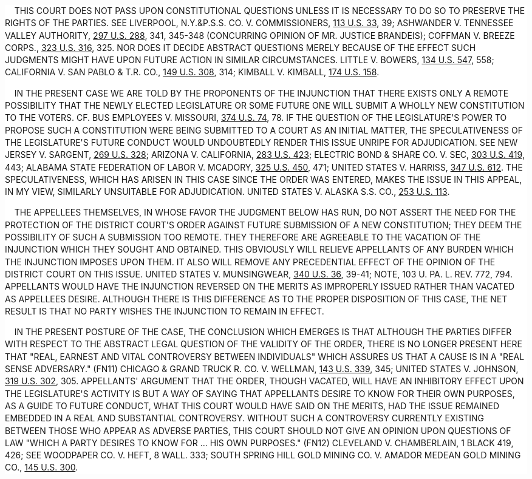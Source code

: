     THIS COURT DOES NOT PASS UPON CONSTITUTIONAL QUESTIONS UNLESS IT IS NECESSARY TO DO SO TO PRESERVE THE RIGHTS OF THE PARTIES.  SEE LIVERPOOL, N.Y.&P.S.S. CO. V. COMMISSIONERS, [113 U.S. 33][/us/courts/scotus/usReporter/113/33], 39; ASHWANDER V. TENNESSEE VALLEY AUTHORITY, [297 U.S. 288][/us/courts/scotus/usReporter/297/288], 341, 345-348 (CONCURRING OPINION OF MR. JUSTICE BRANDEIS); COFFMAN V. BREEZE CORPS., [323 U.S. 316][/us/courts/scotus/usReporter/323/316], 325.  NOR DOES IT DECIDE ABSTRACT QUESTIONS MERELY BECAUSE OF THE EFFECT SUCH JUDGMENTS MIGHT HAVE UPON FUTURE ACTION IN SIMILAR CIRCUMSTANCES.  LITTLE V. BOWERS, [134 U.S. 547][/us/courts/scotus/usReporter/134/547], 558; CALIFORNIA V. SAN PABLO & T.R. CO., [149 U.S. 308][/us/courts/scotus/usReporter/149/308], 314; KIMBALL V. KIMBALL, [174 U.S. 158][/us/courts/scotus/usReporter/174/158].

    IN THE PRESENT CASE WE ARE TOLD BY THE PROPONENTS OF THE INJUNCTION THAT THERE EXISTS ONLY A REMOTE POSSIBILITY THAT THE NEWLY ELECTED LEGISLATURE OR SOME FUTURE ONE WILL SUBMIT A WHOLLY NEW CONSTITUTION TO THE VOTERS.  CF. BUS EMPLOYEES V. MISSOURI, [374 U.S. 74][/us/courts/scotus/usReporter/374/74], 78.  IF THE QUESTION OF THE LEGISLATURE'S POWER TO PROPOSE SUCH A CONSTITUTION WERE BEING SUBMITTED TO A COURT AS AN INITIAL MATTER, THE SPECULATIVENESS OF THE LEGISLATURE'S FUTURE CONDUCT WOULD UNDOUBTEDLY RENDER THIS ISSUE UNRIPE FOR ADJUDICATION.  SEE NEW JERSEY V. SARGENT, [269 U.S. 328][/us/courts/scotus/usReporter/269/328]; ARIZONA V. CALIFORNIA, [283 U.S. 423][/us/courts/scotus/usReporter/283/423]; ELECTRIC BOND & SHARE CO. V. SEC, [303 U.S. 419][/us/courts/scotus/usReporter/303/419], 443; ALABAMA STATE FEDERATION OF LABOR V. MCADORY, [325 U.S. 450][/us/courts/scotus/usReporter/325/450], 471; UNITED STATES V. HARRISS, [347 U.S. 612][/us/courts/scotus/usReporter/347/612].  THE SPECULATIVENESS, WHICH HAS ARISEN IN THIS CASE SINCE THE ORDER WAS ENTERED, MAKES THE ISSUE IN THIS APPEAL, IN MY VIEW, SIMILARLY UNSUITABLE FOR ADJUDICATION.  UNITED STATES V. ALASKA S.S. CO., [253 U.S. 113][/us/courts/scotus/usReporter/253/113].

    THE APPELLEES THEMSELVES, IN WHOSE FAVOR THE JUDGMENT BELOW HAS RUN, DO NOT ASSERT THE NEED FOR THE PROTECTION OF THE DISTRICT COURT'S ORDER AGAINST FUTURE SUBMISSION OF A NEW CONSTITUTION; THEY DEEM THE POSSIBILITY OF SUCH A SUBMISSION TOO REMOTE.  THEY THEREFORE ARE AGREEABLE TO THE VACATION OF THE INJUNCTION WHICH THEY SOUGHT AND OBTAINED.  THIS OBVIOUSLY WILL RELIEVE APPELLANTS OF ANY BURDEN WHICH THE INJUNCTION IMPOSES UPON THEM.  IT ALSO WILL REMOVE ANY PRECEDENTIAL EFFECT OF THE OPINION OF THE DISTRICT COURT ON THIS ISSUE.  UNITED STATES V. MUNSINGWEAR, [340 U.S. 36][/us/courts/scotus/usReporter/340/36], 39-41; NOTE, 103 U. PA. L. REV. 772, 794.  APPELLANTS WOULD HAVE THE INJUNCTION REVERSED ON THE MERITS AS IMPROPERLY ISSUED RATHER THAN VACATED AS APPELLEES DESIRE.  ALTHOUGH THERE IS THIS DIFFERENCE AS TO THE PROPER DISPOSITION OF THIS CASE, THE NET RESULT IS THAT NO PARTY WISHES THE INJUNCTION TO REMAIN IN EFFECT.

    IN THE PRESENT POSTURE OF THE CASE, THE CONCLUSION WHICH EMERGES IS THAT ALTHOUGH THE PARTIES DIFFER WITH RESPECT TO THE ABSTRACT LEGAL QUESTION OF THE VALIDITY OF THE ORDER, THERE IS NO LONGER PRESENT HERE THAT "REAL, EARNEST AND VITAL CONTROVERSY BETWEEN INDIVIDUALS" WHICH ASSURES US THAT A CAUSE IS IN A "REAL SENSE ADVERSARY."  (FN11) CHICAGO & GRAND TRUCK R. CO. V. WELLMAN, [143 U.S. 339][/us/courts/scotus/usReporter/143/339], 345; UNITED STATES V. JOHNSON, [319 U.S. 302][/us/courts/scotus/usReporter/319/302], 305.  APPELLANTS' ARGUMENT THAT THE ORDER, THOUGH VACATED, WILL HAVE AN INHIBITORY EFFECT UPON THE LEGISLATURE'S ACTIVITY IS BUT A WAY OF SAYING THAT APPELLANTS DESIRE TO KNOW FOR THEIR OWN PURPOSES, AS A GUIDE TO FUTURE CONDUCT, WHAT THIS COURT WOULD HAVE SAID ON THE MERITS, HAD THE ISSUE REMAINED EMBEDDED IN A REAL AND SUBSTANTIAL CONTROVERSY.  WITHOUT SUCH A CONTROVERSY CURRENTLY EXISTING BETWEEN THOSE WHO APPEAR AS ADVERSE PARTIES, THIS COURT SHOULD NOT GIVE AN OPINION UPON QUESTIONS OF LAW "WHICH A PARTY DESIRES TO KNOW FOR  ...  HIS OWN PURPOSES."  (FN12)  CLEVELAND V. CHAMBERLAIN, 1 BLACK 419, 426; SEE WOODPAPER CO. V. HEFT, 8 WALL.  333; SOUTH SPRING HILL GOLD MINING CO. V. AMADOR MEDEAN GOLD MINING CO., [145 U.S. 300][/us/courts/scotus/usReporter/145/300].


[/us/courts/scotus/usReporter/379/621]: https://publicdocs.github.io/go/links?ns=uslm-x&ref=%2Fus%2Fcourts%2Fscotus%2FusReporter%2F379%2F621
[/us/courts/scotus/usReporter/323/173]: https://publicdocs.github.io/go/links?ns=uslm-x&ref=%2Fus%2Fcourts%2Fscotus%2FusReporter%2F323%2F173
[/us/courts/scotus/usReporter/358/242]: https://publicdocs.github.io/go/links?ns=uslm-x&ref=%2Fus%2Fcourts%2Fscotus%2FusReporter%2F358%2F242
[/us/courts/scotus/usReporter/315/257]: https://publicdocs.github.io/go/links?ns=uslm-x&ref=%2Fus%2Fcourts%2Fscotus%2FusReporter%2F315%2F257
[/us/courts/scotus/usReporter/303/261]: https://publicdocs.github.io/go/links?ns=uslm-x&ref=%2Fus%2Fcourts%2Fscotus%2FusReporter%2F303%2F261
[/us/courts/scotus/usReporter/219/498]: https://publicdocs.github.io/go/links?ns=uslm-x&ref=%2Fus%2Fcourts%2Fscotus%2FusReporter%2F219%2F498
[/us/courts/scotus/usReporter/379/809]: https://publicdocs.github.io/go/links?ns=uslm-x&ref=%2Fus%2Fcourts%2Fscotus%2FusReporter%2F379%2F809
[/us/courts/scotus/usReporter/236/75]: https://publicdocs.github.io/go/links?ns=uslm-x&ref=%2Fus%2Fcourts%2Fscotus%2FusReporter%2F236%2F75
[/us/courts/scotus/usReporter/113/33]: https://publicdocs.github.io/go/links?ns=uslm-x&ref=%2Fus%2Fcourts%2Fscotus%2FusReporter%2F113%2F33
[/us/courts/scotus/usReporter/297/288]: https://publicdocs.github.io/go/links?ns=uslm-x&ref=%2Fus%2Fcourts%2Fscotus%2FusReporter%2F297%2F288
[/us/courts/scotus/usReporter/323/316]: https://publicdocs.github.io/go/links?ns=uslm-x&ref=%2Fus%2Fcourts%2Fscotus%2FusReporter%2F323%2F316
[/us/courts/scotus/usReporter/134/547]: https://publicdocs.github.io/go/links?ns=uslm-x&ref=%2Fus%2Fcourts%2Fscotus%2FusReporter%2F134%2F547
[/us/courts/scotus/usReporter/149/308]: https://publicdocs.github.io/go/links?ns=uslm-x&ref=%2Fus%2Fcourts%2Fscotus%2FusReporter%2F149%2F308
[/us/courts/scotus/usReporter/174/158]: https://publicdocs.github.io/go/links?ns=uslm-x&ref=%2Fus%2Fcourts%2Fscotus%2FusReporter%2F174%2F158
[/us/courts/scotus/usReporter/374/74]: https://publicdocs.github.io/go/links?ns=uslm-x&ref=%2Fus%2Fcourts%2Fscotus%2FusReporter%2F374%2F74
[/us/courts/scotus/usReporter/269/328]: https://publicdocs.github.io/go/links?ns=uslm-x&ref=%2Fus%2Fcourts%2Fscotus%2FusReporter%2F269%2F328
[/us/courts/scotus/usReporter/283/423]: https://publicdocs.github.io/go/links?ns=uslm-x&ref=%2Fus%2Fcourts%2Fscotus%2FusReporter%2F283%2F423
[/us/courts/scotus/usReporter/303/419]: https://publicdocs.github.io/go/links?ns=uslm-x&ref=%2Fus%2Fcourts%2Fscotus%2FusReporter%2F303%2F419
[/us/courts/scotus/usReporter/325/450]: https://publicdocs.github.io/go/links?ns=uslm-x&ref=%2Fus%2Fcourts%2Fscotus%2FusReporter%2F325%2F450
[/us/courts/scotus/usReporter/347/612]: https://publicdocs.github.io/go/links?ns=uslm-x&ref=%2Fus%2Fcourts%2Fscotus%2FusReporter%2F347%2F612
[/us/courts/scotus/usReporter/253/113]: https://publicdocs.github.io/go/links?ns=uslm-x&ref=%2Fus%2Fcourts%2Fscotus%2FusReporter%2F253%2F113
[/us/courts/scotus/usReporter/340/36]: https://publicdocs.github.io/go/links?ns=uslm-x&ref=%2Fus%2Fcourts%2Fscotus%2FusReporter%2F340%2F36
[/us/courts/scotus/usReporter/143/339]: https://publicdocs.github.io/go/links?ns=uslm-x&ref=%2Fus%2Fcourts%2Fscotus%2FusReporter%2F143%2F339
[/us/courts/scotus/usReporter/319/302]: https://publicdocs.github.io/go/links?ns=uslm-x&ref=%2Fus%2Fcourts%2Fscotus%2FusReporter%2F319%2F302
[/us/courts/scotus/usReporter/145/300]: https://publicdocs.github.io/go/links?ns=uslm-x&ref=%2Fus%2Fcourts%2Fscotus%2FusReporter%2F145%2F300
[/us/courts/scotus/usReporter/304/257]: https://publicdocs.github.io/go/links?ns=uslm-x&ref=%2Fus%2Fcourts%2Fscotus%2FusReporter%2F304%2F257
[/us/courts/scotus/usReporter/321/332]: https://publicdocs.github.io/go/links?ns=uslm-x&ref=%2Fus%2Fcourts%2Fscotus%2FusReporter%2F321%2F332
[/us/courts/scotus/usReporter/116/138]: https://publicdocs.github.io/go/links?ns=uslm-x&ref=%2Fus%2Fcourts%2Fscotus%2FusReporter%2F116%2F138
[/us/courts/scotus/usReporter/253/113]: https://publicdocs.github.io/go/links?ns=uslm-x&ref=%2Fus%2Fcourts%2Fscotus%2FusReporter%2F253%2F113
[/us/courts/scotus/usReporter/340/416]: https://publicdocs.github.io/go/links?ns=uslm-x&ref=%2Fus%2Fcourts%2Fscotus%2FusReporter%2F340%2F416
[/us/courts/scotus/usReporter/361/363]: https://publicdocs.github.io/go/links?ns=uslm-x&ref=%2Fus%2Fcourts%2Fscotus%2FusReporter%2F361%2F363
[/us/courts/scotus/usReporter/360/25]: https://publicdocs.github.io/go/links?ns=uslm-x&ref=%2Fus%2Fcourts%2Fscotus%2FusReporter%2F360%2F25
[/us/courts/scotus/usReporter/369/186]: https://publicdocs.github.io/go/links?ns=uslm-x&ref=%2Fus%2Fcourts%2Fscotus%2FusReporter%2F369%2F186
[/us/courts/scotus/usReporter/377/533]: https://publicdocs.github.io/go/links?ns=uslm-x&ref=%2Fus%2Fcourts%2Fscotus%2FusReporter%2F377%2F533
[/us/courts/scotus/usReporter/253/113]: https://publicdocs.github.io/go/links?ns=uslm-x&ref=%2Fus%2Fcourts%2Fscotus%2FusReporter%2F253%2F113
[/us/courts/scotus/usReporter/116/138]: https://publicdocs.github.io/go/links?ns=uslm-x&ref=%2Fus%2Fcourts%2Fscotus%2FusReporter%2F116%2F138
[/us/courts/scotus/usReporter/159/651]: https://publicdocs.github.io/go/links?ns=uslm-x&ref=%2Fus%2Fcourts%2Fscotus%2FusReporter%2F159%2F651
[/us/courts/scotus/usReporter/194/147]: https://publicdocs.github.io/go/links?ns=uslm-x&ref=%2Fus%2Fcourts%2Fscotus%2FusReporter%2F194%2F147
[/us/courts/scotus/usReporter/348/803]: https://publicdocs.github.io/go/links?ns=uslm-x&ref=%2Fus%2Fcourts%2Fscotus%2FusReporter%2F348%2F803
[/us/courts/scotus/usReporter/219/498]: https://publicdocs.github.io/go/links?ns=uslm-x&ref=%2Fus%2Fcourts%2Fscotus%2FusReporter%2F219%2F498
[/us/courts/scotus/usReporter/304/257]: https://publicdocs.github.io/go/links?ns=uslm-x&ref=%2Fus%2Fcourts%2Fscotus%2FusReporter%2F304%2F257
[/us/courts/scotus/usReporter/321/332]: https://publicdocs.github.io/go/links?ns=uslm-x&ref=%2Fus%2Fcourts%2Fscotus%2FusReporter%2F321%2F332
